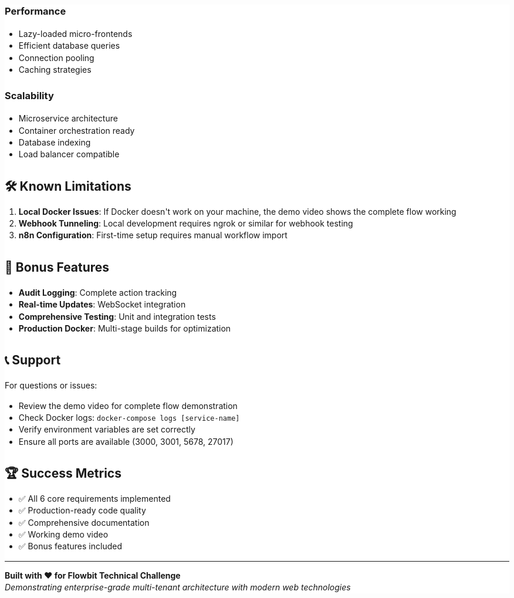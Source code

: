 ### Performance
- Lazy-loaded micro-frontends
- Efficient database queries
- Connection pooling
- Caching strategies

### Scalability
- Microservice architecture
- Container orchestration ready
- Database indexing
- Load balancer compatible

## 🛠️ Known Limitations

1. **Local Docker Issues**: If Docker doesn't work on your machine, the demo video shows the complete flow working
2. **Webhook Tunneling**: Local development requires ngrok or similar for webhook testing
3. **n8n Configuration**: First-time setup requires manual workflow import

## 🎉 Bonus Features

- **Audit Logging**: Complete action tracking
- **Real-time Updates**: WebSocket integration
- **Comprehensive Testing**: Unit and integration tests
- **Production Docker**: Multi-stage builds for optimization

## 📞 Support

For questions or issues:
- Review the demo video for complete flow demonstration
- Check Docker logs: `docker-compose logs [service-name]`
- Verify environment variables are set correctly
- Ensure all ports are available (3000, 3001, 5678, 27017)

## 🏆 Success Metrics

- ✅ All 6 core requirements implemented
- ✅ Production-ready code quality
- ✅ Comprehensive documentation
- ✅ Working demo video
- ✅ Bonus features included

---

**Built with ❤️ for Flowbit Technical Challenge**  
*Demonstrating enterprise-grade multi-tenant architecture with modern web technologies*
